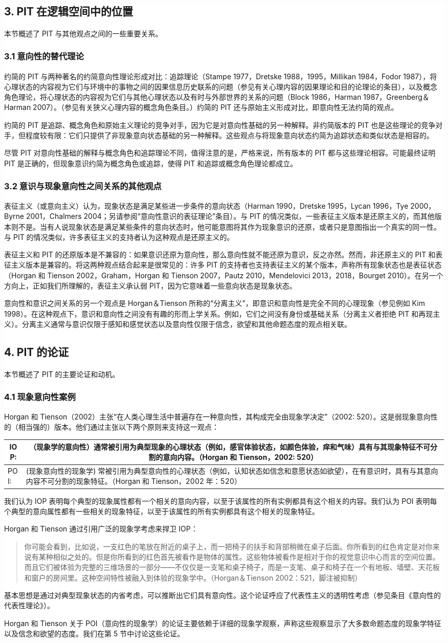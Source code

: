 ## 3. PIT 在逻辑空间中的位置

本节概述了 PIT 与其他观点之间的一些重要关系。

### 3.1 意向性的替代理论

约简的 PIT 与两种著名的约简意向性理论形成对比：追踪理论（Stampe 1977，Dretske 1988，1995，Millikan 1984，Fodor 1987），将心理状态的内容视为它们与环境中的事物之间的因果信息历史联系的问题（参见有关心理内容的因果理论和目的论理论的条目），以及概念角色理论，将心理状态的内容视为它们与其他心理状态以及有时与外部世界的关系的问题（Block 1986，Harman 1987，Greenberg＆Harman 2007）。（参见有关狭义心理内容的概念角色条目。）约简的 PIT 还与原始主义形成对比，即意向性无法约简的观点。

约简的 PIT 是追踪、概念角色和原始主义理论的竞争对手，因为它是对意向性基础的另一种解释。非约简版本的 PIT 也是这些理论的竞争对手，但程度较有限：它们只提供了非现象意向状态基础的另一种解释。这些观点与将现象意向状态约简为追踪状态和类似状态是相容的。

尽管 PIT 对意向性基础的解释与概念角色和追踪理论不同，值得注意的是，严格来说，所有版本的 PIT 都与这些理论相容。可能最终证明 PIT 是正确的，但现象意识约简为概念角色或追踪，使得 PIT 和追踪或概念角色理论都成立。

### 3.2 意识与现象意向性之间关系的其他观点

表征主义（或意向主义）认为，现象状态是满足某些进一步条件的意向状态（Harman 1990，Dretske 1995，Lycan 1996，Tye 2000，Byrne 2001，Chalmers 2004；另请参阅“意向性意识的表征理论”条目）。与 PIT 的情况类似，一些表征主义版本是还原主义的，而其他版本则不是。当有人说现象状态是满足某些条件的意向状态时，他可能意图将其作为现象意识的还原，或者只是意图指出一个真实的同一性。与 PIT 的情况类似，许多表征主义的支持者认为这种观点是还原主义的。

表征主义和 PIT 的还原版本是不兼容的：如果意识还原为意向性，那么意向性就不能还原为意识，反之亦然。然而，非还原主义的 PIT 和表征主义版本是兼容的。将这两种观点结合起来是很常见的：许多 PIT 的支持者也支持表征主义的某个版本，声称所有现象状态也是表征状态（Horgan 和 Tienson 2002，Graham，Horgan 和 Tienson 2007，Pautz 2010，Mendelovici 2013，2018，Bourget 2010）。在另一个方向上，正如我们所理解的，表征主义承认弱 PIT，因为它意味着一些意向状态是现象状态。

意向性和意识之间关系的另一个观点是 Horgan＆Tienson 所称的“分离主义”，即意识和意向性是完全不同的心理现象（参见例如 Kim 1998）。在这种观点下，意识和意向性之间没有有趣的形而上学关系。例如，它们之间没有身份或基础关系（分离主义者拒绝 PIT 和再现主义）。分离主义通常与意识仅限于感知和感觉状态以及意向性仅限于信念，欲望和其他命题态度的观点相关联。

## 4. PIT 的论证

本节概述了 PIT 的主要论证和动机。

### 4.1 现象意向性案例

Horgan 和 Tienson（2002）主张“在人类心理生活中普遍存在一种意向性，其构成完全由现象学决定”（2002: 520）。这是弱现象意向性的（相当强的）版本。他们通过主张以下两个原则来支持这一观点：

| IOP: | （现象学的意向性）通常被引用为典型现象的心理状态（例如，感官体验状态，如颜色体验，痒和气味）具有与其现象特征不可分割的意向内容。（Horgan 和 Tienson，2002: 520）                 |
| ------ | ---------------------------------------------------------------------------------------------------------------------------------------------------------------------------------- |
| POI: | (现象意向性的现象学) 常被引用为典型意向性的心理状态（例如，认知状态如信念和意愿状态如欲望），在有意识时，具有与其意向内容不可分割的现象特征。（Horgan 和 Tienson，2002 年：520） |

我们认为 IOP 表明每个典型的现象属性都有一个相关的意向内容，以至于该属性的所有实例都具有这个相关的内容。我们认为 POI 表明每个典型的意向属性都有一些相关的现象特征，以至于该属性的所有实例都具有这个相关的现象特征。

Horgan 和 Tienson 通过引用广泛的现象学考虑来捍卫 IOP：

> 你可能会看到，比如说，一支红色的笔放在附近的桌子上，而一把椅子的扶手和背部稍微在桌子后面。你所看到的红色肯定是对你来说有某种相似之处的。但是你所看到的红色首先被看作是物体的属性。这些物体被看作是相对于你的视觉意识中心而言的空间位置。而且它们被体验为完整的三维场景的一部分——不仅仅是一支笔和桌子椅子，而是一支笔、桌子和椅子在一个有地板、墙壁、天花板和窗户的房间里。这种空间特性被融入到体验的现象学中。（Horgan＆Tienson 2002：521，脚注被抑制）

基本思想是通过对典型现象状态的内省考虑，可以推断出它们具有意向性。这个论证呼应了代表性主义的透明性考虑（参见条目《意向性的代表性理论》）。

Horgan 和 Tienson 关于 POI（意向性的现象学）的论证主要依赖于详细的现象学观察，声称这些观察显示了大多数命题态度的现象学特征以及信念和欲望的态度。我们在第 5 节中讨论这些论证。
